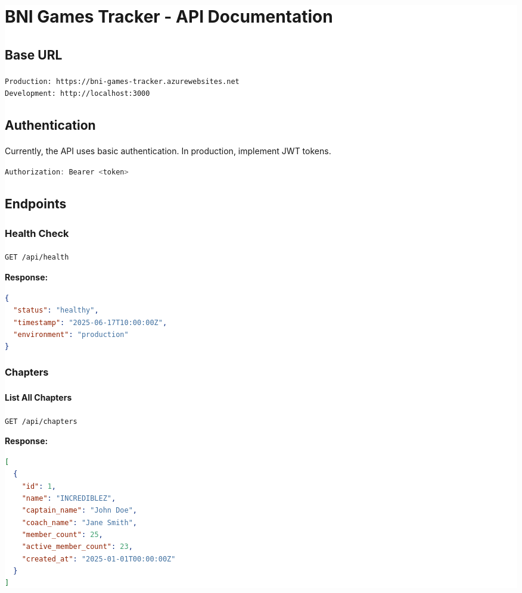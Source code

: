 # BNI Games Tracker - API Documentation

## Base URL

```
Production: https://bni-games-tracker.azurewebsites.net
Development: http://localhost:3000
```

## Authentication

Currently, the API uses basic authentication. In production, implement JWT tokens.

```javascript
Authorization: Bearer <token>
```

## Endpoints

### Health Check

```http
GET /api/health
```

**Response:**
```json
{
  "status": "healthy",
  "timestamp": "2025-06-17T10:00:00Z",
  "environment": "production"
}
```

### Chapters

#### List All Chapters

```http
GET /api/chapters
```

**Response:**
```json
[
  {
    "id": 1,
    "name": "INCREDIBLEZ",
    "captain_name": "John Doe",
    "coach_name": "Jane Smith",
    "member_count": 25,
    "active_member_count": 23,
    "created_at": "2025-01-01T00:00:00Z"
  }
]
```
